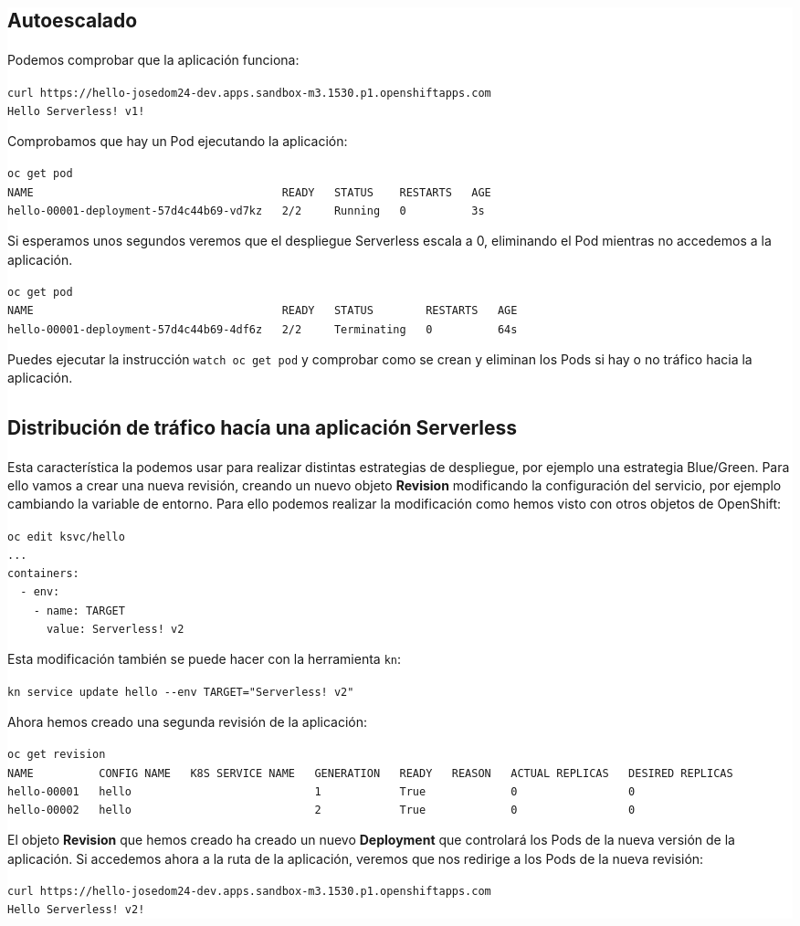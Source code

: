 ## Autoescalado

Podemos comprobar que la aplicación funciona:

    curl https://hello-josedom24-dev.apps.sandbox-m3.1530.p1.openshiftapps.com
    Hello Serverless! v1!

Comprobamos que hay un Pod ejecutando la aplicación:

    oc get pod
    NAME                                      READY   STATUS    RESTARTS   AGE
    hello-00001-deployment-57d4c44b69-vd7kz   2/2     Running   0          3s

Si esperamos unos segundos veremos que el despliegue Serverless escala a 0, eliminando el Pod mientras no accedemos a la aplicación.

    oc get pod
    NAME                                      READY   STATUS        RESTARTS   AGE
    hello-00001-deployment-57d4c44b69-4df6z   2/2     Terminating   0          64s

Puedes ejecutar la instrucción `watch oc get pod` y comprobar como se crean y eliminan los Pods si hay o no tráfico hacia la aplicación.

## Distribución de tráfico hacía una aplicación Serverless

Esta característica la podemos usar para realizar distintas estrategias de despliegue, por ejemplo una estrategia Blue/Green. Para ello vamos a crear una nueva revisión, creando un nuevo objeto **Revision** modificando la configuración del servicio, por ejemplo cambiando la variable de entorno. Para ello podemos realizar la modificación como hemos visto con otros objetos de OpenShift:

    oc edit ksvc/hello
    ...
    containers:
      - env:
        - name: TARGET
          value: Serverless! v2

Esta modificación también se puede hacer con la herramienta `kn`:

    kn service update hello --env TARGET="Serverless! v2"

Ahora hemos creado una segunda revisión de la aplicación:

    oc get revision
    NAME          CONFIG NAME   K8S SERVICE NAME   GENERATION   READY   REASON   ACTUAL REPLICAS   DESIRED REPLICAS
    hello-00001   hello                            1            True             0                 0
    hello-00002   hello                            2            True             0                 0

El objeto **Revision** que hemos creado ha creado un nuevo **Deployment** que controlará los Pods de la nueva versión de la aplicación.
Si accedemos ahora a la ruta de la aplicación, veremos que nos redirige a los Pods de la nueva revisión:

    curl https://hello-josedom24-dev.apps.sandbox-m3.1530.p1.openshiftapps.com
    Hello Serverless! v2!
